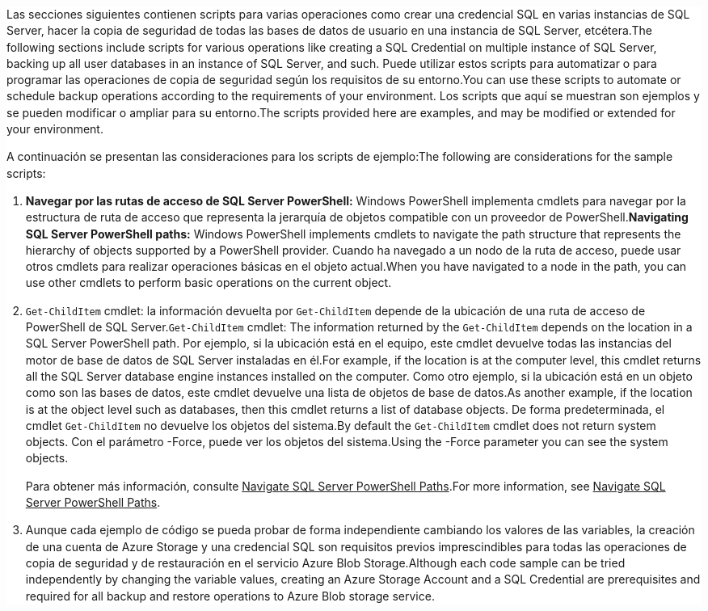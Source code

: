  <span data-ttu-id="075ae-122">Las secciones siguientes contienen scripts para varias operaciones como crear una credencial SQL en varias instancias de SQL Server, hacer la copia de seguridad de todas las bases de datos de usuario en una instancia de SQL Server, etcétera.</span><span class="sxs-lookup"><span data-stu-id="075ae-122">The following sections include scripts for various operations like creating a SQL Credential on multiple instance of SQL Server, backing up all user databases in an instance of SQL Server, and such.</span></span> <span data-ttu-id="075ae-123">Puede utilizar estos scripts para automatizar o para programar las operaciones de copia de seguridad según los requisitos de su entorno.</span><span class="sxs-lookup"><span data-stu-id="075ae-123">You can use these scripts to automate or schedule backup operations according to the requirements of your environment.</span></span> <span data-ttu-id="075ae-124">Los scripts que aquí se muestran son ejemplos y se pueden modificar o ampliar para su entorno.</span><span class="sxs-lookup"><span data-stu-id="075ae-124">The scripts provided here are examples, and may be modified or extended for your environment.</span></span>  
  
 <span data-ttu-id="075ae-125">A continuación se presentan las consideraciones para los scripts de ejemplo:</span><span class="sxs-lookup"><span data-stu-id="075ae-125">The following are considerations for the sample scripts:</span></span>  
  
1.  <span data-ttu-id="075ae-126">**Navegar por las rutas de acceso de SQL Server PowerShell:** Windows PowerShell implementa cmdlets para navegar por la estructura de ruta de acceso que representa la jerarquía de objetos compatible con un proveedor de PowerShell.</span><span class="sxs-lookup"><span data-stu-id="075ae-126">**Navigating SQL Server PowerShell paths:** Windows PowerShell implements cmdlets to navigate the path structure that represents the hierarchy of objects supported by a PowerShell provider.</span></span> <span data-ttu-id="075ae-127">Cuando ha navegado a un nodo de la ruta de acceso, puede usar otros cmdlets para realizar operaciones básicas en el objeto actual.</span><span class="sxs-lookup"><span data-stu-id="075ae-127">When you have navigated to a node in the path, you can use other cmdlets to perform basic operations on the current object.</span></span>  
  
2.  <span data-ttu-id="075ae-128">`Get-ChildItem` cmdlet: la información devuelta por `Get-ChildItem` depende de la ubicación de una ruta de acceso de PowerShell de SQL Server.</span><span class="sxs-lookup"><span data-stu-id="075ae-128">`Get-ChildItem` cmdlet: The information returned by the `Get-ChildItem` depends on the location in a SQL Server PowerShell path.</span></span> <span data-ttu-id="075ae-129">Por ejemplo, si la ubicación está en el equipo, este cmdlet devuelve todas las instancias del motor de base de datos de SQL Server instaladas en él.</span><span class="sxs-lookup"><span data-stu-id="075ae-129">For example, if the location is at the computer level, this cmdlet returns all the SQL Server database engine instances installed on the computer.</span></span> <span data-ttu-id="075ae-130">Como otro ejemplo, si la ubicación está en un objeto como son las bases de datos, este cmdlet devuelve una lista de objetos de base de datos.</span><span class="sxs-lookup"><span data-stu-id="075ae-130">As another example, if the location is at the object level such as databases, then this cmdlet returns a list of database objects.</span></span>  <span data-ttu-id="075ae-131">De forma predeterminada, el cmdlet `Get-ChildItem` no devuelve los objetos del sistema.</span><span class="sxs-lookup"><span data-stu-id="075ae-131">By default the `Get-ChildItem` cmdlet does not return system objects.</span></span>  <span data-ttu-id="075ae-132">Con el parámetro -Force, puede ver los objetos del sistema.</span><span class="sxs-lookup"><span data-stu-id="075ae-132">Using the -Force parameter you can see the system objects.</span></span>  
  
     <span data-ttu-id="075ae-133">Para obtener más información, consulte [Navigate SQL Server PowerShell Paths](../../powershell/navigate-sql-server-powershell-paths.md).</span><span class="sxs-lookup"><span data-stu-id="075ae-133">For more information, see [Navigate SQL Server PowerShell Paths](../../powershell/navigate-sql-server-powershell-paths.md).</span></span>  
  
3.  <span data-ttu-id="075ae-134">Aunque cada ejemplo de código se pueda probar de forma independiente cambiando los valores de las variables, la creación de una cuenta de Azure Storage y una credencial SQL son requisitos previos imprescindibles para todas las operaciones de copia de seguridad y de restauración en el servicio Azure Blob Storage.</span><span class="sxs-lookup"><span data-stu-id="075ae-134">Although each code sample can be tried independently by changing the variable values, creating an Azure Storage Account and a SQL Credential are prerequisites and required for all backup and restore operations to Azure Blob storage service.</span></span>  
  